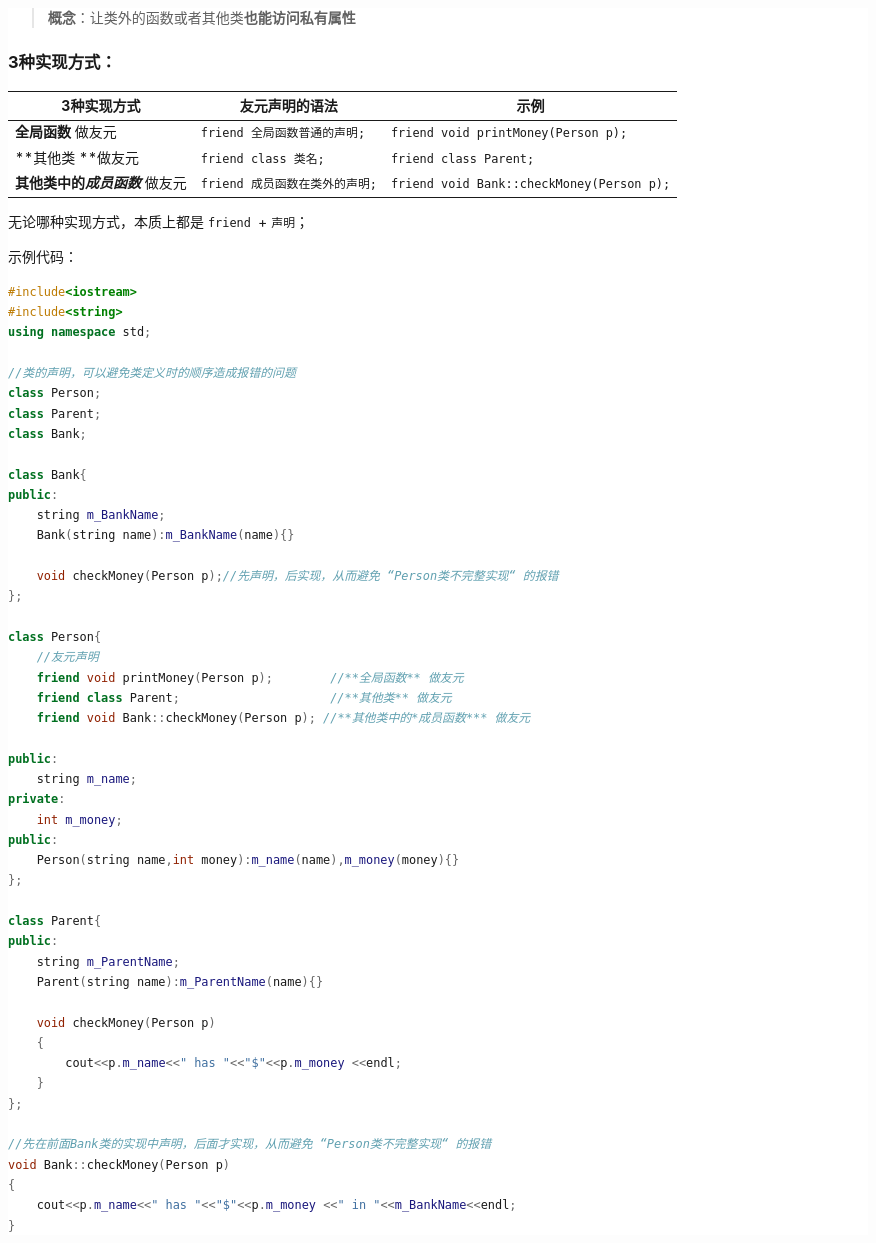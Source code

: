 >**概念**：让类外的函数或者其他类**也能访问私有属性**

### 3种实现方式：

| 3种实现方式                     | 友元声明的语法                 | 示例                                      |
| ------------------------------- | ------------------------------ | ----------------------------------------- |
| **全局函数** 做友元             | `friend 全局函数普通的声明;`   | `friend void printMoney(Person p);`       |
| **其他类 **做友元               | `friend class 类名;`           | `friend class Parent;`                    |
| **其他类中的*成员函数*** 做友元 | `friend 成员函数在类外的声明;` | `friend void Bank::checkMoney(Person p);` |

无论哪种实现方式，本质上都是 `friend `+ `声明`；

示例代码：

```c++
#include<iostream>
#include<string>
using namespace std;

//类的声明，可以避免类定义时的顺序造成报错的问题
class Person;
class Parent;
class Bank;

class Bank{
public:
    string m_BankName;
    Bank(string name):m_BankName(name){}

    void checkMoney(Person p);//先声明，后实现，从而避免 “Person类不完整实现“ 的报错
};

class Person{
    //友元声明
    friend void printMoney(Person p);        //**全局函数** 做友元
    friend class Parent;                     //**其他类** 做友元
    friend void Bank::checkMoney(Person p); //**其他类中的*成员函数*** 做友元

public:
    string m_name;
private:
    int m_money;
public:
    Person(string name,int money):m_name(name),m_money(money){}
};

class Parent{
public:
    string m_ParentName;
    Parent(string name):m_ParentName(name){}
    
    void checkMoney(Person p)
    {
        cout<<p.m_name<<" has "<<"$"<<p.m_money <<endl;
    }
};

//先在前面Bank类的实现中声明，后面才实现，从而避免 “Person类不完整实现“ 的报错
void Bank::checkMoney(Person p)
{
    cout<<p.m_name<<" has "<<"$"<<p.m_money <<" in "<<m_BankName<<endl;
}

```